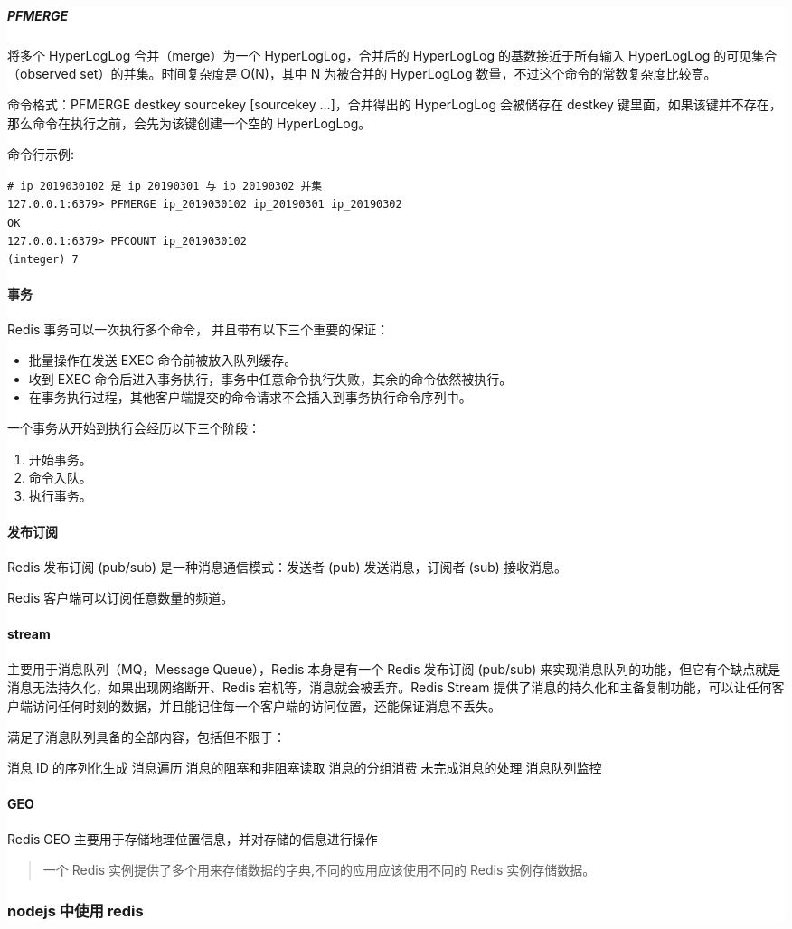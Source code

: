 ##### PFMERGE

将多个 HyperLogLog 合并（merge）为一个 HyperLogLog，合并后的 HyperLogLog 的基数接近于所有输入 HyperLogLog 的可见集合（observed set）的并集。时间复杂度是 O(N)，其中 N 为被合并的 HyperLogLog 数量，不过这个命令的常数复杂度比较高。

命令格式：PFMERGE destkey sourcekey [sourcekey …]，合并得出的 HyperLogLog 会被储存在 destkey 键里面，如果该键并不存在，那么命令在执行之前，会先为该键创建一个空的 HyperLogLog。

命令行示例:

```
# ip_2019030102 是 ip_20190301 与 ip_20190302 并集
127.0.0.1:6379> PFMERGE ip_2019030102 ip_20190301 ip_20190302
OK
127.0.0.1:6379> PFCOUNT ip_2019030102
(integer) 7
```

#### 事务

Redis 事务可以一次执行多个命令， 并且带有以下三个重要的保证：

- 批量操作在发送 EXEC 命令前被放入队列缓存。
- 收到 EXEC 命令后进入事务执行，事务中任意命令执行失败，其余的命令依然被执行。
- 在事务执行过程，其他客户端提交的命令请求不会插入到事务执行命令序列中。

一个事务从开始到执行会经历以下三个阶段：

1. 开始事务。
2. 命令入队。
3. 执行事务。

#### 发布订阅

Redis 发布订阅 (pub/sub) 是一种消息通信模式：发送者 (pub) 发送消息，订阅者 (sub) 接收消息。

Redis 客户端可以订阅任意数量的频道。

#### stream

主要用于消息队列（MQ，Message Queue），Redis 本身是有一个 Redis 发布订阅 (pub/sub) 来实现消息队列的功能，但它有个缺点就是消息无法持久化，如果出现网络断开、Redis 宕机等，消息就会被丢弃。Redis Stream 提供了消息的持久化和主备复制功能，可以让任何客户端访问任何时刻的数据，并且能记住每一个客户端的访问位置，还能保证消息不丢失。

满足了消息队列具备的全部内容，包括但不限于：

消息 ID 的序列化生成
消息遍历
消息的阻塞和非阻塞读取
消息的分组消费
未完成消息的处理
消息队列监控

#### GEO

Redis GEO 主要用于存储地理位置信息，并对存储的信息进行操作

> 一个 Redis 实例提供了多个用来存储数据的字典,不同的应用应该使用不同的 Redis 实例存储数据。

### nodejs 中使用 redis
